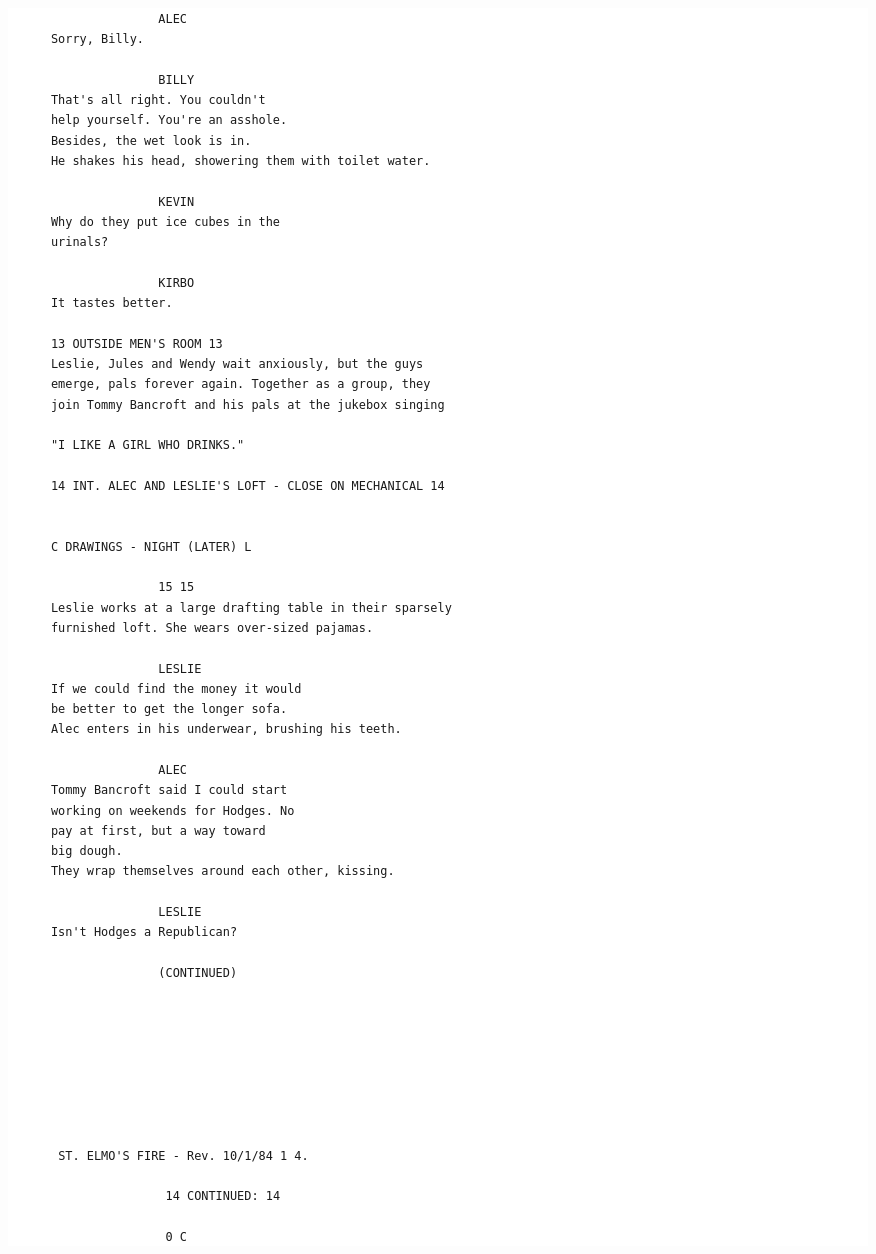                         ALEC
          Sorry, Billy.

                         BILLY
          That's all right. You couldn't
          help yourself. You're an asshole.
          Besides, the wet look is in.
          He shakes his head, showering them with toilet water.

                         KEVIN
          Why do they put ice cubes in the
          urinals?

                         KIRBO
          It tastes better.

          13 OUTSIDE MEN'S ROOM 13
          Leslie, Jules and Wendy wait anxiously, but the guys
          emerge, pals forever again. Together as a group, they
          join Tommy Bancroft and his pals at the jukebox singing

          "I LIKE A GIRL WHO DRINKS."

          14 INT. ALEC AND LESLIE'S LOFT - CLOSE ON MECHANICAL 14


          C DRAWINGS - NIGHT (LATER) L

                         15 15
          Leslie works at a large drafting table in their sparsely
          furnished loft. She wears over-sized pajamas.

                         LESLIE
          If we could find the money it would
          be better to get the longer sofa.
          Alec enters in his underwear, brushing his teeth.

                         ALEC
          Tommy Bancroft said I could start
          working on weekends for Hodges. No
          pay at first, but a way toward
          big dough.
          They wrap themselves around each other, kissing.

                         LESLIE
          Isn't Hodges a Republican?

                         (CONTINUED)

                         

                         

                         

                         
           ST. ELMO'S FIRE - Rev. 10/1/84 1 4.

                          14 CONTINUED: 14

                          0 C
